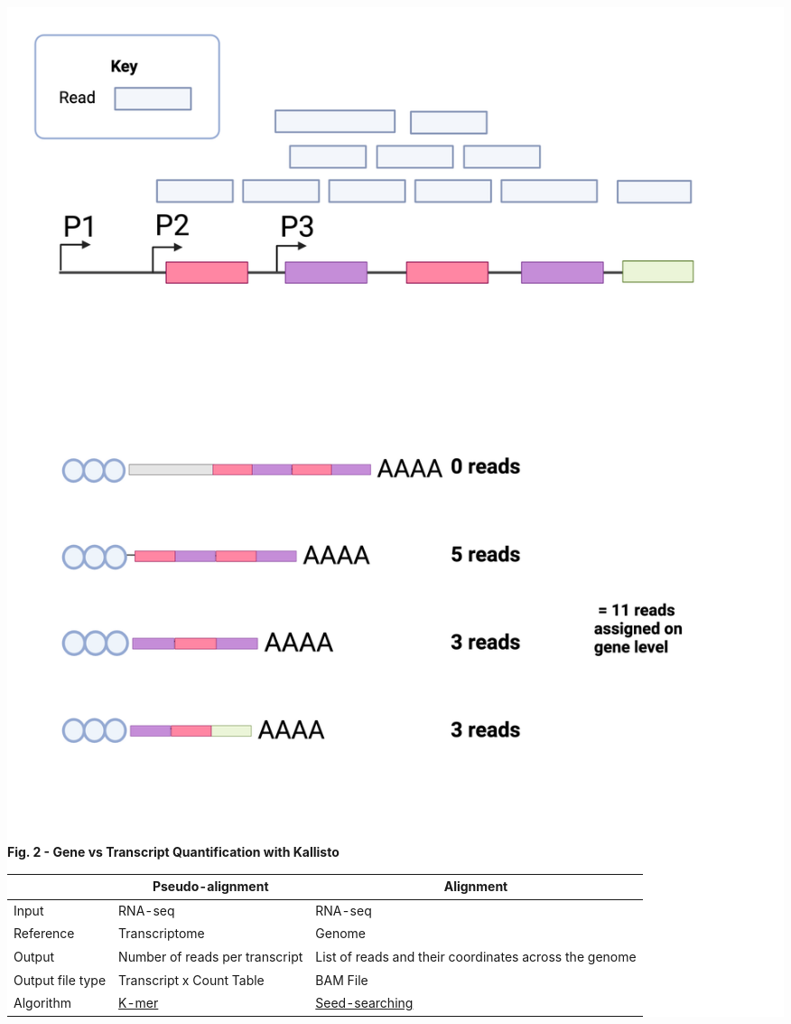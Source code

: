 ![gene_transcript](../assets/img/gene_transcript_2.png)
**Fig. 2 - Gene vs Transcript Quantification with Kallisto**

|                  | Pseudo-alignment                                                                                                | Alignment                                                                      |
| ---------------- | --------------------------------------------------------------------------------------------------------------- | ------------------------------------------------------------------------------ |
| Input            | RNA-seq                                                                                                         | RNA-seq                                                                        |
| Reference        | Transcriptome                                                                                                   | Genome                                                                         |
| Output           | Number of reads per transcript                                                                                  | List of reads and their coordinates across the genome                          |
| Output file type | Transcript x Count Table                                                                                        | BAM File                                                                       |
| Algorithm        | [K-mer](https://tinyheero.github.io/2015/09/02/pseudoalignments-kallisto.html) | [Seed-searching](https://hbctraining.github.io/Intro-to-rnaseq-hpc-salmon/lessons/STAR_alignment_strategy.html)  |
